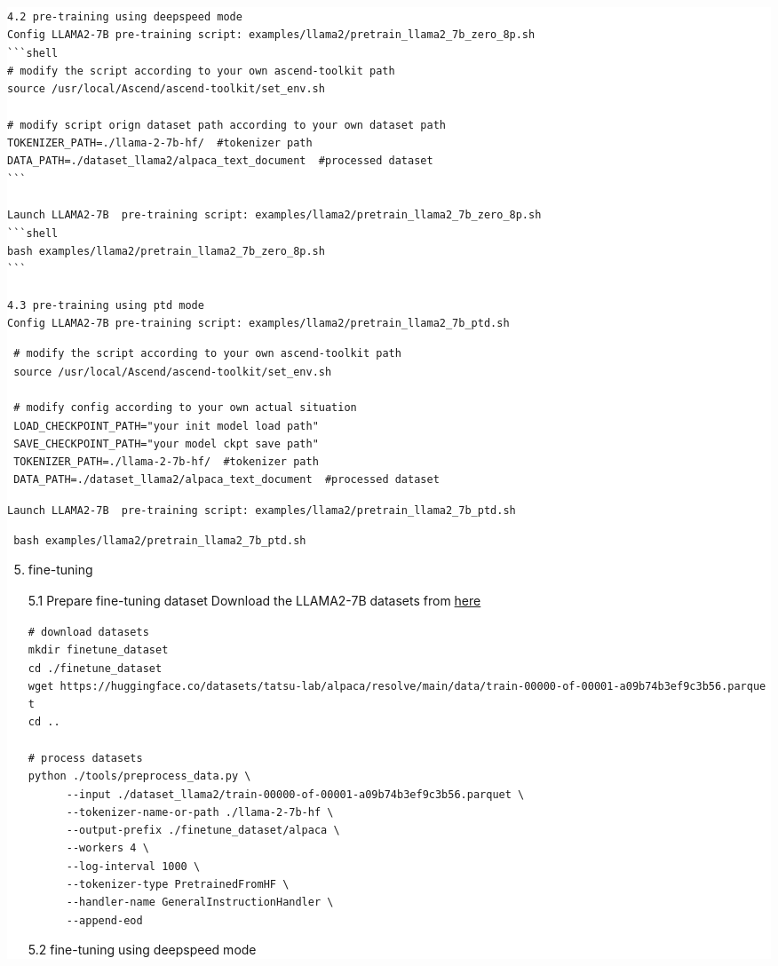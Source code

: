 	4.2 pre-training using deepspeed mode
	Config LLAMA2-7B pre-training script: examples/llama2/pretrain_llama2_7b_zero_8p.sh 
	```shell
	# modify the script according to your own ascend-toolkit path
	source /usr/local/Ascend/ascend-toolkit/set_env.sh 
	
	# modify script orign dataset path according to your own dataset path
	TOKENIZER_PATH=./llama-2-7b-hf/  #tokenizer path
	DATA_PATH=./dataset_llama2/alpaca_text_document  #processed dataset
	```

	Launch LLAMA2-7B  pre-training script: examples/llama2/pretrain_llama2_7b_zero_8p.sh
	```shell
	bash examples/llama2/pretrain_llama2_7b_zero_8p.sh 
	```
	
	4.3 pre-training using ptd mode
	Config LLAMA2-7B pre-training script: examples/llama2/pretrain_llama2_7b_ptd.sh 
   ```shell
    # modify the script according to your own ascend-toolkit path
    source /usr/local/Ascend/ascend-toolkit/set_env.sh 
    
    # modify config according to your own actual situation
    LOAD_CHECKPOINT_PATH="your init model load path"
    SAVE_CHECKPOINT_PATH="your model ckpt save path"
    TOKENIZER_PATH=./llama-2-7b-hf/  #tokenizer path
    DATA_PATH=./dataset_llama2/alpaca_text_document  #processed dataset
   ```

	Launch LLAMA2-7B  pre-training script: examples/llama2/pretrain_llama2_7b_ptd.sh
   
   ```shell
    bash examples/llama2/pretrain_llama2_7b_ptd.sh 
   ```
5. fine-tuning

	5.1 Prepare fine-tuning dataset 
	Download the LLAMA2-7B datasets from [here](https://huggingface.co/datasets/tatsu-lab/alpaca/resolve/main/data/train-00000-of-00001-a09b74b3ef9c3b56.parquet)    
    ```shell
	# download datasets
	mkdir finetune_dataset
	cd ./finetune_dataset
	wget https://huggingface.co/datasets/tatsu-lab/alpaca/resolve/main/data/train-00000-of-00001-a09b74b3ef9c3b56.parquet
	cd ..
	
	# process datasets                              
	python ./tools/preprocess_data.py \
		  --input ./dataset_llama2/train-00000-of-00001-a09b74b3ef9c3b56.parquet \
		  --tokenizer-name-or-path ./llama-2-7b-hf \
		  --output-prefix ./finetune_dataset/alpaca \
		  --workers 4 \
		  --log-interval 1000 \
		  --tokenizer-type PretrainedFromHF \
		  --handler-name GeneralInstructionHandler \
		  --append-eod
    ```
   5.2 fine-tuning using deepspeed mode